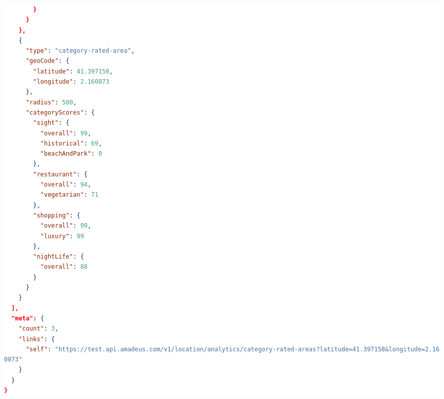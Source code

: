 ```json
        }
      }
    },
    {
      "type": "category-rated-area",
      "geoCode": {
        "latitude": 41.397158,
        "longitude": 2.160873
      },
      "radius": 500,
      "categoryScores": {
        "sight": {
          "overall": 99,
          "historical": 69,
          "beachAndPark": 0
        },
        "restaurant": {
          "overall": 94,
          "vegetarian": 71
        },
        "shopping": {
          "overall": 99,
          "luxury": 99
        },
        "nightLife": {
          "overall": 88
        }
      }
    }
  ],
  "meta": {
    "count": 3,
    "links": {
      "self": "https://test.api.amadeus.com/v1/location/analytics/category-rated-areas?latitude=41.397158&longitude=2.160873"
    }
  }
}
```
